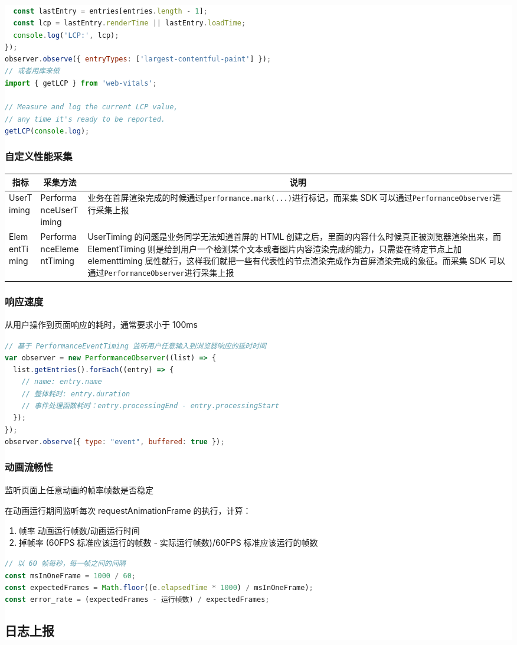 ```js
  const lastEntry = entries[entries.length - 1];
  const lcp = lastEntry.renderTime || lastEntry.loadTime;
  console.log('LCP:', lcp);
});
observer.observe({ entryTypes: ['largest-contentful-paint'] });
// 或者用库来做
import { getLCP } from 'web-vitals';

// Measure and log the current LCP value,
// any time it's ready to be reported.
getLCP(console.log);
```

### 自定义性能采集

| 指标          | 采集方法                 | 说明                                                                                                                                                                                                                                                                                                                                      |
| ------------- | ------------------------ | ----------------------------------------------------------------------------------------------------------------------------------------------------------------------------------------------------------------------------------------------------------------------------------------------------------------------------------------- |
| UserTiming    | PerformanceUserTiming    | 业务在首屏渲染完成的时候通过`performance.mark(...)`进行标记，而采集 SDK 可以通过`PerformanceObserver`进行采集上报                                                                                                                                                                                                                         |
| ElementTiming | PerformanceElementTiming | UserTiming 的问题是业务同学无法知道首屏的 HTML 创建之后，里面的内容什么时候真正被浏览器渲染出来，而 ElementTiming 则是给到用户一个检测某个文本或者图片内容渲染完成的能力，只需要在特定节点上加 elementtiming 属性就行，这样我们就把一些有代表性的节点渲染完成作为首屏渲染完成的象征。而采集 SDK 可以通过`PerformanceObserver`进行采集上报 |

### 响应速度

从用户操作到页面响应的耗时，通常要求小于 100ms

```javascript
// 基于 PerformanceEventTiming 监听用户任意输入到浏览器响应的延时时间
var observer = new PerformanceObserver((list) => {
  list.getEntries().forEach((entry) => {
    // name: entry.name
    // 整体耗时: entry.duration
    // 事件处理函数耗时：entry.processingEnd - entry.processingStart
  });
});
observer.observe({ type: "event", buffered: true });
```

### 动画流畅性

监听页面上任意动画的帧率帧数是否稳定

在动画运行期间监听每次 requestAnimationFrame 的执行，计算：

1. 帧率 动画运行帧数/动画运行时间
2. 掉帧率 (60FPS 标准应该运行的帧数 - 实际运行帧数)/60FPS 标准应该运行的帧数

```javascript
// 以 60 帧每秒，每一帧之间的间隔
const msInOneFrame = 1000 / 60;
const expectedFrames = Math.floor((e.elapsedTime * 1000) / msInOneFrame);
const error_rate = (expectedFrames - 运行帧数) / expectedFrames;
```

## 日志上报
